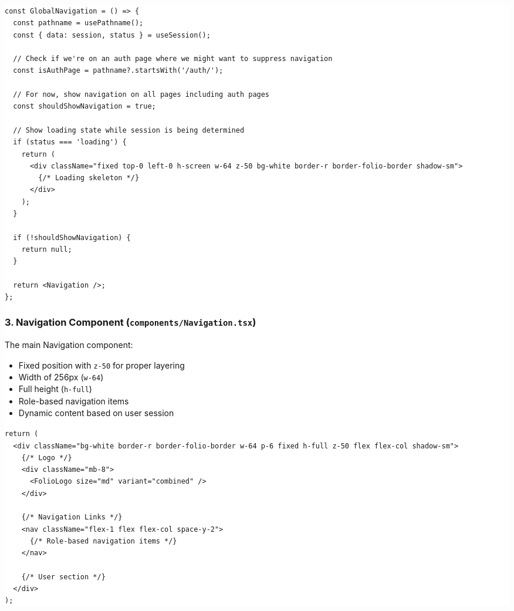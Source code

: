 ```tsx
const GlobalNavigation = () => {
  const pathname = usePathname();
  const { data: session, status } = useSession();

  // Check if we're on an auth page where we might want to suppress navigation
  const isAuthPage = pathname?.startsWith('/auth/');
  
  // For now, show navigation on all pages including auth pages
  const shouldShowNavigation = true;

  // Show loading state while session is being determined
  if (status === 'loading') {
    return (
      <div className="fixed top-0 left-0 h-screen w-64 z-50 bg-white border-r border-folio-border shadow-sm">
        {/* Loading skeleton */}
      </div>
    );
  }

  if (!shouldShowNavigation) {
    return null;
  }

  return <Navigation />;
};
```

### 3. Navigation Component (`components/Navigation.tsx`)

The main Navigation component:
- Fixed position with `z-50` for proper layering
- Width of 256px (`w-64`)
- Full height (`h-full`)
- Role-based navigation items
- Dynamic content based on user session

```tsx
return (
  <div className="bg-white border-r border-folio-border w-64 p-6 fixed h-full z-50 flex flex-col shadow-sm">
    {/* Logo */}
    <div className="mb-8">
      <FolioLogo size="md" variant="combined" />
    </div>

    {/* Navigation Links */}
    <nav className="flex-1 flex flex-col space-y-2">
      {/* Role-based navigation items */}
    </nav>

    {/* User section */}
  </div>
);
```
